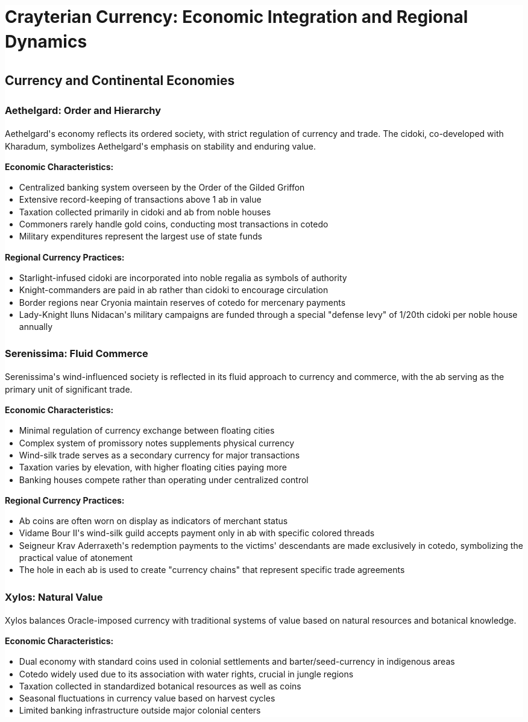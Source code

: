 # Crayterian Currency: Economic Integration and Regional Dynamics

## Currency and Continental Economies

### Aethelgard: Order and Hierarchy
Aethelgard's economy reflects its ordered society, with strict regulation of currency and trade. The cidoki, co-developed with Kharadum, symbolizes Aethelgard's emphasis on stability and enduring value.

**Economic Characteristics:**
- Centralized banking system overseen by the Order of the Gilded Griffon
- Extensive record-keeping of transactions above 1 ab in value
- Taxation collected primarily in cidoki and ab from noble houses
- Commoners rarely handle gold coins, conducting most transactions in cotedo
- Military expenditures represent the largest use of state funds

**Regional Currency Practices:**
- Starlight-infused cidoki are incorporated into noble regalia as symbols of authority
- Knight-commanders are paid in ab rather than cidoki to encourage circulation
- Border regions near Cryonia maintain reserves of cotedo for mercenary payments
- Lady-Knight Iluns Nidacan's military campaigns are funded through a special "defense levy" of 1/20th cidoki per noble house annually

### Serenissima: Fluid Commerce
Serenissima's wind-influenced society is reflected in its fluid approach to currency and commerce, with the ab serving as the primary unit of significant trade.

**Economic Characteristics:**
- Minimal regulation of currency exchange between floating cities
- Complex system of promissory notes supplements physical currency
- Wind-silk trade serves as a secondary currency for major transactions
- Taxation varies by elevation, with higher floating cities paying more
- Banking houses compete rather than operating under centralized control

**Regional Currency Practices:**
- Ab coins are often worn on display as indicators of merchant status
- Vidame Bour II's wind-silk guild accepts payment only in ab with specific colored threads
- Seigneur Krav Aderraxeth's redemption payments to the victims' descendants are made exclusively in cotedo, symbolizing the practical value of atonement
- The hole in each ab is used to create "currency chains" that represent specific trade agreements

### Xylos: Natural Value
Xylos balances Oracle-imposed currency with traditional systems of value based on natural resources and botanical knowledge.

**Economic Characteristics:**
- Dual economy with standard coins used in colonial settlements and barter/seed-currency in indigenous areas
- Cotedo widely used due to its association with water rights, crucial in jungle regions
- Taxation collected in standardized botanical resources as well as coins
- Seasonal fluctuations in currency value based on harvest cycles
- Limited banking infrastructure outside major colonial centers
